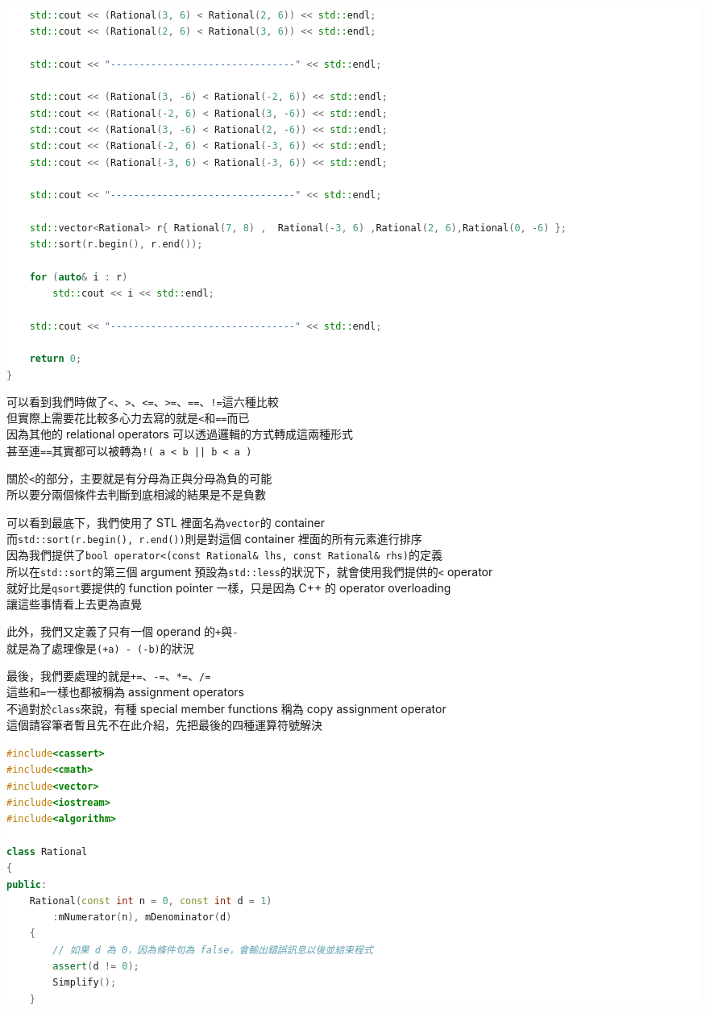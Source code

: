 ```C++
	std::cout << (Rational(3, 6) < Rational(2, 6)) << std::endl;
	std::cout << (Rational(2, 6) < Rational(3, 6)) << std::endl;
	
	std::cout << "--------------------------------" << std::endl;
	
	std::cout << (Rational(3, -6) < Rational(-2, 6)) << std::endl;
	std::cout << (Rational(-2, 6) < Rational(3, -6)) << std::endl;
	std::cout << (Rational(3, -6) < Rational(2, -6)) << std::endl;
	std::cout << (Rational(-2, 6) < Rational(-3, 6)) << std::endl;
	std::cout << (Rational(-3, 6) < Rational(-3, 6)) << std::endl;
	
	std::cout << "--------------------------------" << std::endl;

	std::vector<Rational> r{ Rational(7, 8) ,  Rational(-3, 6) ,Rational(2, 6),Rational(0, -6) };
	std::sort(r.begin(), r.end());
	
	for (auto& i : r)
		std::cout << i << std::endl;

	std::cout << "--------------------------------" << std::endl;

	return 0;
}
```

可以看到我們時做了`<`、`>`、`<=`、`>=`、`==`、`!=`這六種比較  
但實際上需要花比較多心力去寫的就是`<`和`==`而已  
因為其他的 relational operators 可以透過邏輯的方式轉成這兩種形式  
甚至連`==`其實都可以被轉為`!( a < b || b < a )`  

關於`<`的部分，主要就是有分母為正與分母為負的可能  
所以要分兩個條件去判斷到底相減的結果是不是負數  

可以看到最底下，我們使用了 STL 裡面名為`vector`的 container  
而`std::sort(r.begin(), r.end())`則是對這個 container 裡面的所有元素進行排序  
因為我們提供了`bool operator<(const Rational& lhs, const Rational& rhs)`的定義  
所以在`std::sort`的第三個 argument 預設為`std::less`的狀況下，就會使用我們提供的`<` operator  
就好比是`qsort`要提供的 function pointer 一樣，只是因為 C++ 的 operator overloading  
讓這些事情看上去更為直覺  

此外，我們又定義了只有一個 operand 的`+`與`-`  
就是為了處理像是`(+a) - (-b)`的狀況  

最後，我們要處理的就是`+=`、`-=`、`*=`、`/=`  
這些和`=`一樣也都被稱為 assignment operators  
不過對於`class`來說，有種 special member functions 稱為 copy assignment operator  
這個請容筆者暫且先不在此介紹，先把最後的四種運算符號解決  

```C++
#include<cassert>
#include<cmath>
#include<vector>
#include<iostream>
#include<algorithm>

class Rational
{
public:
	Rational(const int n = 0, const int d = 1)
		:mNumerator(n), mDenominator(d)
	{
		// 如果 d 為 0，因為條件句為 false，會輸出錯誤訊息以後並結束程式
		assert(d != 0);
		Simplify();
	}

```